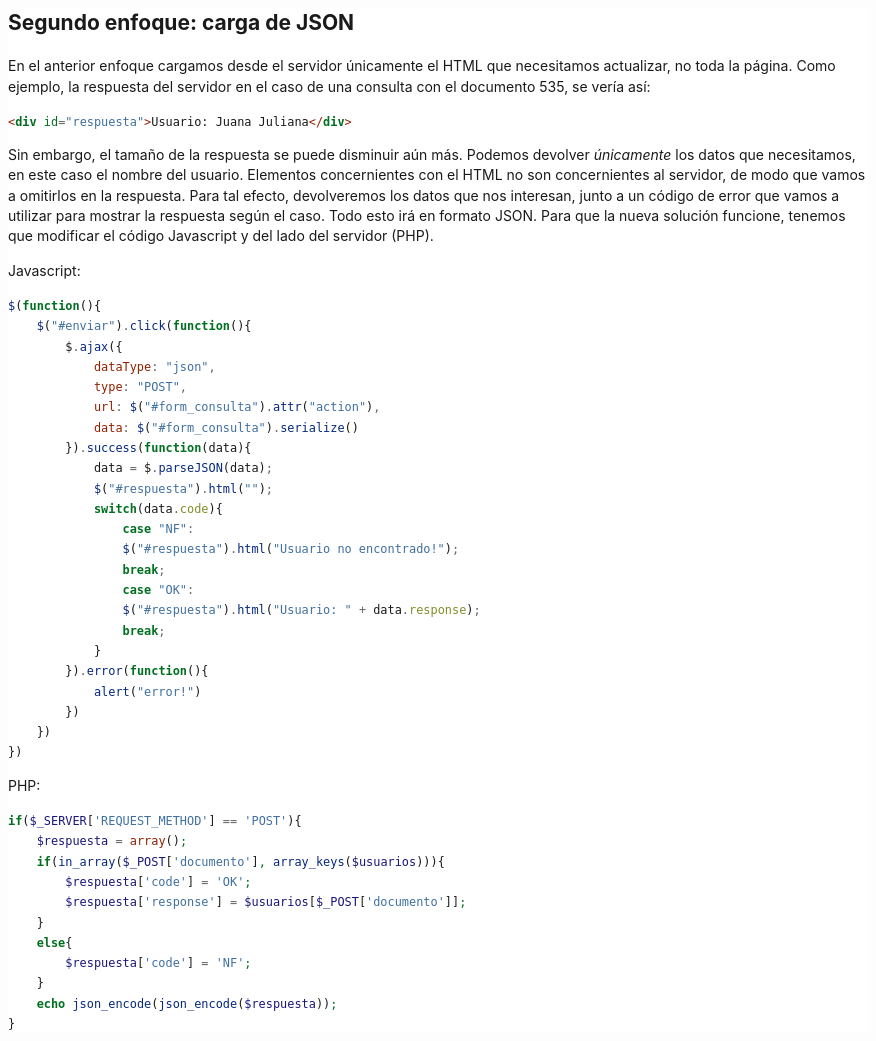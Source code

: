 ## Segundo enfoque: carga de JSON

En el anterior enfoque cargamos desde el servidor únicamente el HTML que necesitamos actualizar, no toda la página. Como ejemplo, la respuesta del servidor en el caso de una consulta con el documento 535, se vería así:

~~~ html
<div id="respuesta">Usuario: Juana Juliana</div>
~~~ 

Sin embargo, el tamaño de la respuesta se puede disminuir aún más. Podemos devolver *únicamente* los datos que necesitamos, en este caso el nombre del usuario. Elementos concernientes con el HTML no son concernientes al servidor, de modo que vamos a omitirlos en la respuesta. Para tal efecto, devolveremos los datos que nos interesan, junto a un código de error que vamos a utilizar para mostrar la respuesta según el caso. Todo esto irá en formato JSON. Para que la nueva solución funcione, tenemos que modificar el código Javascript y del lado del servidor (PHP).

Javascript:

~~~ javascript 
$(function(){
    $("#enviar").click(function(){
        $.ajax({
            dataType: "json",
            type: "POST",
            url: $("#form_consulta").attr("action"),
            data: $("#form_consulta").serialize()
        }).success(function(data){
            data = $.parseJSON(data);
            $("#respuesta").html("");
            switch(data.code){
                case "NF":
                $("#respuesta").html("Usuario no encontrado!");
                break;
                case "OK":
                $("#respuesta").html("Usuario: " + data.response);
                break;
            }
        }).error(function(){
            alert("error!")
        })
    })
})
~~~ 

PHP:

~~~ php
if($_SERVER['REQUEST_METHOD'] == 'POST'){
    $respuesta = array();
    if(in_array($_POST['documento'], array_keys($usuarios))){
        $respuesta['code'] = 'OK';
        $respuesta['response'] = $usuarios[$_POST['documento']];
    }
    else{
        $respuesta['code'] = 'NF';
    }
    echo json_encode(json_encode($respuesta));
}
~~~ 
